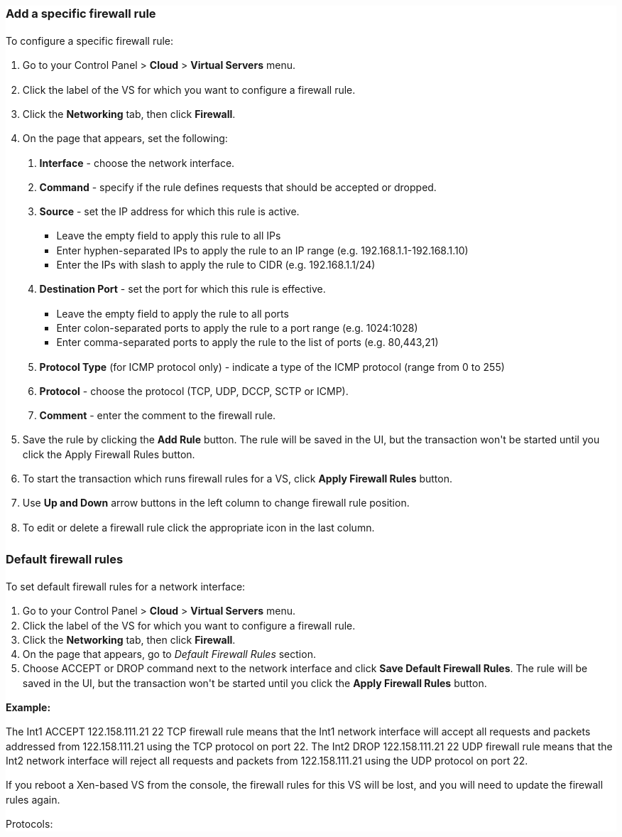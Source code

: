 ### **Add a specific firewall rule**

To configure a specific firewall rule:

1.  Go to your Control Panel &gt; **Cloud** &gt; **Virtual Servers** menu.
2.  Click the label of the VS for which you want to configure a firewall rule.
3.  Click the **Networking** tab, then click **Firewall**.
4.  On the page that appears, set the following:
    1.  **Interface** - choose the network interface.
    2.  **Command** - specify if the rule defines requests that should be accepted or dropped.
    3.  **Source** - set the IP address for which this rule is active.
        -   Leave the empty field to apply this rule to all IPs
        -   Enter hyphen-separated IPs to apply the rule to an IP range (e.g. 192.168.1.1-192.168.1.10)
        -   Enter the IPs with slash to apply the rule to CIDR (e.g. 192.168.1.1/24)

    4.  **Destination Port** - set the port for which this rule is effective.
        -   Leave the empty field to apply the rule to all ports
        -   Enter colon-separated ports to apply the rule to a port range (e.g. 1024:1028)
        -   Enter comma-separated ports to apply the rule to the list of ports (e.g. 80,443,21)

    5.  **Protocol Type** (for ICMP protocol only) - indicate a type of the ICMP protocol (range from 0 to 255)
    6.  **Protocol** - choose the protocol (TCP, UDP, DCCP, SCTP or ICMP). 
    7.  **Comment** - enter the comment to the firewall rule.

5.  Save the rule by clicking the **Add Rule** button. The rule will be saved in the UI, but the transaction won't be started until you click the Apply Firewall Rules button.
6.  To start the transaction which runs firewall rules for a VS, click **Apply Firewall Rules** button.
7.  Use **Up **and** Down** arrow buttons in the left column to change firewall rule position.
8.  To edit or delete a firewall rule click the appropriate icon in the last column.

### Default firewall rules

To set default firewall rules for a network interface:

1.  Go to your Control Panel &gt; **Cloud** &gt; **Virtual Servers** menu.
2.  Click the label of the VS for which you want to configure a firewall rule.
3.  Click the **Networking** tab, then click **Firewall**.
4.  On the page that appears, go to *Default Firewall Rules* section.
5.  Choose ACCEPT or DROP command next to the network interface and click **Save Default Firewall Rules**. The rule will be saved in the UI, but the transaction won't be started until you click the **Apply Firewall Rules** button.

**Example:**

The Int1 ACCEPT 122.158.111.21 22 TCP firewall rule means that the Int1 network interface will accept all requests and packets addressed from 122.158.111.21 using the TCP protocol on port 22.
The Int2 DROP 122.158.111.21 22 UDP firewall rule means that the Int2 network interface will reject all requests and packets from 122.158.111.21 using the UDP protocol on port 22.

If you reboot a Xen-based VS from the console, the firewall rules for this VS will be lost, and you will need to update the firewall rules again.

Protocols:

